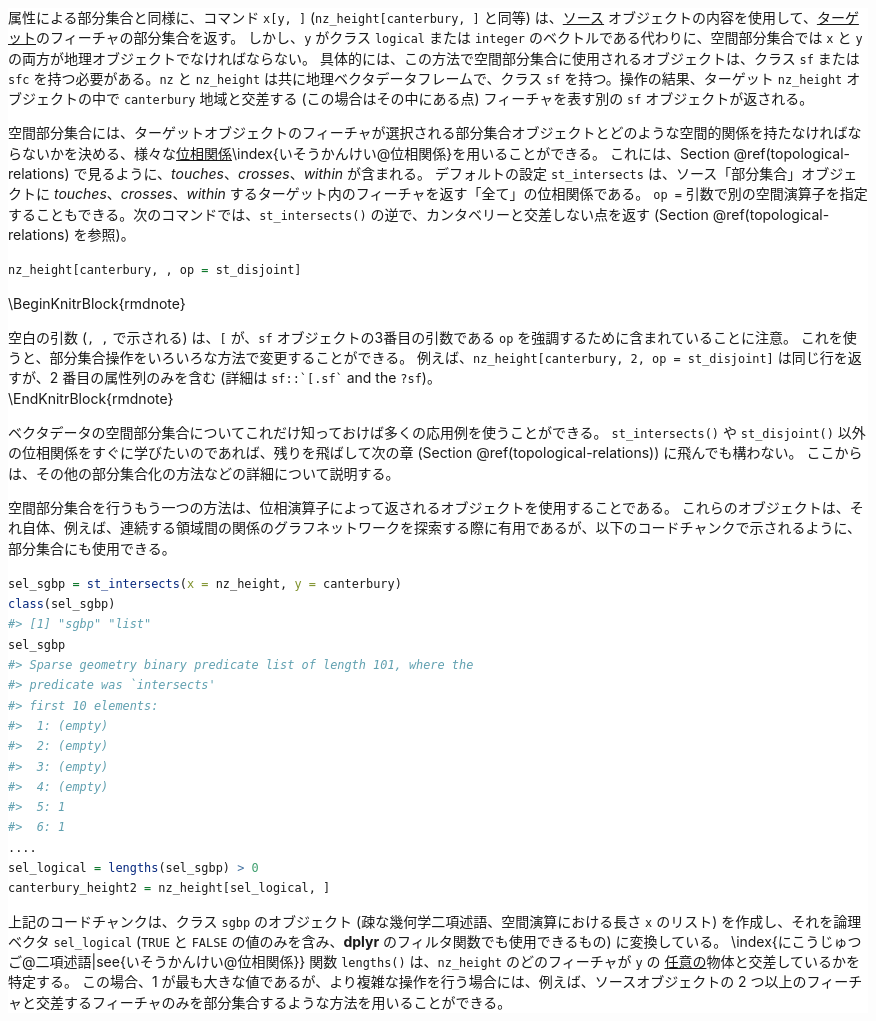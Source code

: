 属性による部分集合と同様に、コマンド `x[y, ]`  (`nz_height[canterbury, ]` と同等) は、<u>ソース</u> オブジェクトの内容を使用して、<u>ターゲット</u>のフィーチャの部分集合を返す。
しかし、`y` がクラス `logical` または `integer` のベクトルである代わりに、空間部分集合では `x` と `y` の両方が地理オブジェクトでなければならない。
具体的には、この方法で空間部分集合に使用されるオブジェクトは、クラス `sf` または `sfc` を持つ必要がある。`nz` と `nz_height` は共に地理ベクタデータフレームで、クラス `sf` を持つ。操作の結果、ターゲット `nz_height` オブジェクトの中で `canterbury` 地域と交差する (この場合はその中にある点) フィーチャを表す別の `sf` オブジェクトが返される。 

空間部分集合には、ターゲットオブジェクトのフィーチャが選択される部分集合オブジェクトとどのような空間的関係を持たなければならないかを決める、様々な<u>位相関係</u>\index{いそうかんけい@位相関係}を用いることができる。
これには、Section \@ref(topological-relations) で見るように、*touches*、*crosses*、*within* が含まれる。 
デフォルトの設定 `st_intersects` は、ソース「部分集合」オブジェクトに *touches*、*crosses*、*within* するターゲット内のフィーチャを返す「全て」の位相関係である。
`op =` 引数で別の空間演算子を指定することもできる。次のコマンドでは、`st_intersects()` の逆で、カンタベリーと交差しない点を返す (Section \@ref(topological-relations) を参照)。


``` r
nz_height[canterbury, , op = st_disjoint]
```

\BeginKnitrBlock{rmdnote}<div class="rmdnote">空白の引数 (`, ,` で示される) は、`[` が、`sf` オブジェクトの3番目の引数である `op` を強調するために含まれていることに注意。
これを使うと、部分集合操作をいろいろな方法で変更することができる。
例えば、`nz_height[canterbury, 2, op = st_disjoint]` は同じ行を返すが、2 番目の属性列のみを含む (詳細は `` sf::`[.sf` `` and the `?sf`)。</div>\EndKnitrBlock{rmdnote}

ベクタデータの空間部分集合についてこれだけ知っておけば多くの応用例を使うことができる。
`st_intersects()` や `st_disjoint()` 以外の位相関係をすぐに学びたいのであれば、残りを飛ばして次の章 (Section \@ref(topological-relations)) に飛んでも構わない。
ここからは、その他の部分集合化の方法などの詳細について説明する。

空間部分集合を行うもう一つの方法は、位相演算子によって返されるオブジェクトを使用することである。
これらのオブジェクトは、それ自体、例えば、連続する領域間の関係のグラフネットワークを探索する際に有用であるが、以下のコードチャンクで示されるように、部分集合にも使用できる。


``` r
sel_sgbp = st_intersects(x = nz_height, y = canterbury)
class(sel_sgbp)
#> [1] "sgbp" "list"
sel_sgbp
#> Sparse geometry binary predicate list of length 101, where the
#> predicate was `intersects'
#> first 10 elements:
#>  1: (empty)
#>  2: (empty)
#>  3: (empty)
#>  4: (empty)
#>  5: 1
#>  6: 1
....
sel_logical = lengths(sel_sgbp) > 0
canterbury_height2 = nz_height[sel_logical, ]
```

上記のコードチャンクは、クラス `sgbp` のオブジェクト (疎な幾何学二項述語、空間演算における長さ `x` のリスト) を作成し、それを論理ベクタ `sel_logical` (`TRUE` と `FALSE` の値のみを含み、**dplyr** のフィルタ関数でも使用できるもの) に変換している。
\index{にこうじゅつご@二項述語|see{いそうかんけい@位相関係}}
関数 `lengths()` は、`nz_height` のどのフィーチャが `y` の <u>任意の</u>物体と交差しているかを特定する。
この場合、1 が最も大きな値であるが、より複雑な操作を行う場合には、例えば、ソースオブジェクトの 2 つ以上のフィーチャと交差するフィーチャのみを部分集合するような方法を用いることができる。
